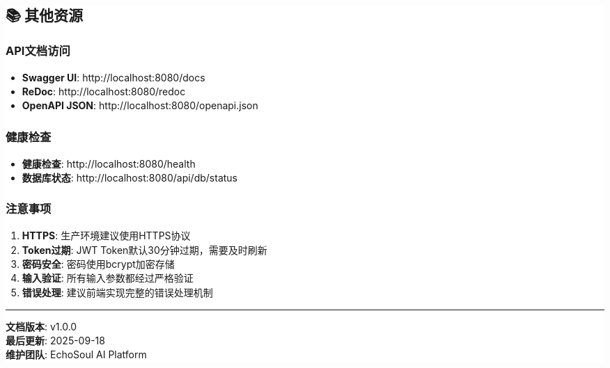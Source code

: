 
## 📚 其他资源

### API文档访问
- **Swagger UI**: http://localhost:8080/docs
- **ReDoc**: http://localhost:8080/redoc
- **OpenAPI JSON**: http://localhost:8080/openapi.json

### 健康检查
- **健康检查**: http://localhost:8080/health
- **数据库状态**: http://localhost:8080/api/db/status

### 注意事项
1. **HTTPS**: 生产环境建议使用HTTPS协议
2. **Token过期**: JWT Token默认30分钟过期，需要及时刷新
3. **密码安全**: 密码使用bcrypt加密存储
4. **输入验证**: 所有输入参数都经过严格验证
5. **错误处理**: 建议前端实现完整的错误处理机制

---

**文档版本**: v1.0.0  
**最后更新**: 2025-09-18  
**维护团队**: EchoSoul AI Platform

